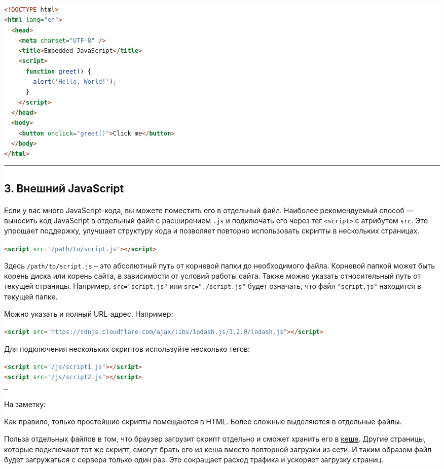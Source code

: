 ```html
<!DOCTYPE html>
<html lang="en">
  <head>
    <meta charset="UTF-8" />
    <title>Embedded JavaScript</title>
    <script>
      function greet() {
        alert('Hello, World!');
      }
    </script>
  </head>
  <body>
    <button onclick="greet()">Click me</button>
  </body>
</html>
```

---

## **3. Внешний JavaScript**

Если у вас много JavaScript-кода, вы можете поместить его в отдельный файл.
Наиболее рекомендуемый способ — выносить код JavaScript в отдельный файл с расширением `.js` и подключать его через тег `<script>` с атрибутом `src`. Это упрощает поддержку, улучшает структуру кода и позволяет повторно использовать скрипты в нескольких страницах.

```html
<script src="/path/to/script.js"></script>
```

Здесь `/path/to/script.js` – это абсолютный путь от корневой папки до необходимого файла. Корневой папкой может быть корень диска или корень сайта, в зависимости от условий работы сайта. Также можно указать относительный путь от текущей страницы. Например, `src="script.js"` или `src="./script.js"` будет означать, что файл `"script.js"` находится в текущей папке.

Можно указать и полный URL-адрес. Например:

```html
<script src="https://cdnjs.cloudflare.com/ajax/libs/lodash.js/3.2.0/lodash.js"></script>
```

Для подключения нескольких скриптов используйте несколько тегов:

```html
<script src="/js/script1.js"></script>
<script src="/js/script2.js"></script>
…
```

На заметку:

Как правило, только простейшие скрипты помещаются в HTML. Более сложные выделяются в отдельные файлы.

Польза отдельных файлов в том, что браузер загрузит скрипт отдельно и сможет хранить его в [кеше](https://en.wikipedia.org/wiki/Web_cache). Другие страницы, которые подключают тот же скрипт, смогут брать его из кеша вместо повторной загрузки из сети. И таким образом файл будет загружаться с сервера только один раз. Это сокращает расход трафика и ускоряет загрузку страниц.
